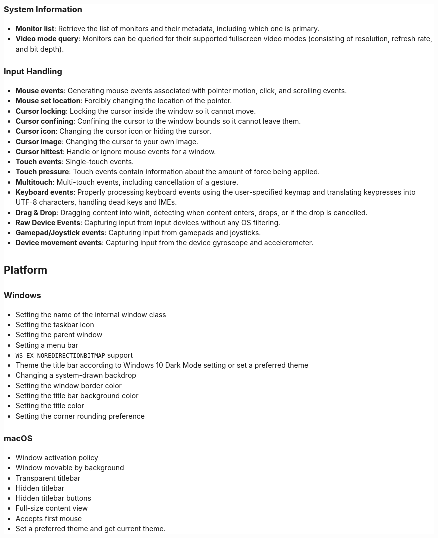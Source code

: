 
### System Information
- **Monitor list**: Retrieve the list of monitors and their metadata, including which one is primary.
- **Video mode query**: Monitors can be queried for their supported fullscreen video modes (consisting of resolution, refresh rate, and bit depth).

### Input Handling
- **Mouse events**: Generating mouse events associated with pointer motion, click, and scrolling events.
- **Mouse set location**: Forcibly changing the location of the pointer.
- **Cursor locking**: Locking the cursor inside the window so it cannot move.
- **Cursor confining**: Confining the cursor to the window bounds so it cannot leave them.
- **Cursor icon**: Changing the cursor icon or hiding the cursor.
- **Cursor image**: Changing the cursor to your own image.
- **Cursor hittest**: Handle or ignore mouse events for a window.
- **Touch events**: Single-touch events.
- **Touch pressure**: Touch events contain information about the amount of force being applied.
- **Multitouch**: Multi-touch events, including cancellation of a gesture.
- **Keyboard events**: Properly processing keyboard events using the user-specified keymap and
  translating keypresses into UTF-8 characters, handling dead keys and IMEs.
- **Drag & Drop**: Dragging content into winit, detecting when content enters, drops, or if the drop is cancelled.
- **Raw Device Events**: Capturing input from input devices without any OS filtering.
- **Gamepad/Joystick events**: Capturing input from gamepads and joysticks.
- **Device movement events**: Capturing input from the device gyroscope and accelerometer.

## Platform
### Windows
* Setting the name of the internal window class
* Setting the taskbar icon
* Setting the parent window
* Setting a menu bar
* `WS_EX_NOREDIRECTIONBITMAP` support
* Theme the title bar according to Windows 10 Dark Mode setting or set a preferred theme
* Changing a system-drawn backdrop
* Setting the window border color
* Setting the title bar background color
* Setting the title color
* Setting the corner rounding preference

### macOS
* Window activation policy
* Window movable by background
* Transparent titlebar
* Hidden titlebar
* Hidden titlebar buttons
* Full-size content view
* Accepts first mouse
* Set a preferred theme and get current theme.
